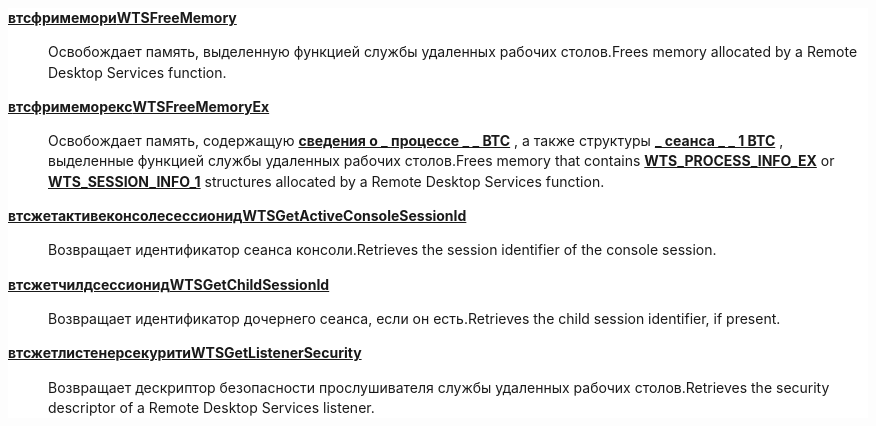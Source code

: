 </dd> <dt>

[<span data-ttu-id="7b674-162">**втсфримемори**</span><span class="sxs-lookup"><span data-stu-id="7b674-162">**WTSFreeMemory**</span></span>](/windows/desktop/api/Wtsapi32/nf-wtsapi32-wtsfreememory)
</dt> <dd>

<span data-ttu-id="7b674-163">Освобождает память, выделенную функцией службы удаленных рабочих столов.</span><span class="sxs-lookup"><span data-stu-id="7b674-163">Frees memory allocated by a Remote Desktop Services function.</span></span>

</dd> <dt>

[<span data-ttu-id="7b674-164">**втсфримеморекс**</span><span class="sxs-lookup"><span data-stu-id="7b674-164">**WTSFreeMemoryEx**</span></span>](/windows/desktop/api/Wtsapi32/nf-wtsapi32-wtsfreememoryexa)
</dt> <dd>

<span data-ttu-id="7b674-165">Освобождает память, содержащую [**сведения о \_ процессе \_ \_ ВТС**](/windows/desktop/api/Wtsapi32/ns-wtsapi32-wts_process_info_exa) , а также структуры [**\_ сеанса \_ \_ 1 ВТС**](/windows/desktop/api/Wtsapi32/ns-wtsapi32-wts_session_info_1a) , выделенные функцией службы удаленных рабочих столов.</span><span class="sxs-lookup"><span data-stu-id="7b674-165">Frees memory that contains [**WTS\_PROCESS\_INFO\_EX**](/windows/desktop/api/Wtsapi32/ns-wtsapi32-wts_process_info_exa) or [**WTS\_SESSION\_INFO\_1**](/windows/desktop/api/Wtsapi32/ns-wtsapi32-wts_session_info_1a) structures allocated by a Remote Desktop Services function.</span></span>

</dd> <dt>

[<span data-ttu-id="7b674-166">**втсжетактивеконсолесессионид**</span><span class="sxs-lookup"><span data-stu-id="7b674-166">**WTSGetActiveConsoleSessionId**</span></span>](/windows/desktop/api/Winbase/nf-winbase-wtsgetactiveconsolesessionid)
</dt> <dd>

<span data-ttu-id="7b674-167">Возвращает идентификатор сеанса консоли.</span><span class="sxs-lookup"><span data-stu-id="7b674-167">Retrieves the session identifier of the console session.</span></span>

</dd> <dt>

[<span data-ttu-id="7b674-168">**втсжетчилдсессионид**</span><span class="sxs-lookup"><span data-stu-id="7b674-168">**WTSGetChildSessionId**</span></span>](/windows/desktop/api/Wtsapi32/nf-wtsapi32-wtsgetchildsessionid)
</dt> <dd>

<span data-ttu-id="7b674-169">Возвращает идентификатор дочернего сеанса, если он есть.</span><span class="sxs-lookup"><span data-stu-id="7b674-169">Retrieves the child session identifier, if present.</span></span>

</dd> <dt>

[<span data-ttu-id="7b674-170">**втсжетлистенерсекурити**</span><span class="sxs-lookup"><span data-stu-id="7b674-170">**WTSGetListenerSecurity**</span></span>](/windows/desktop/api/Wtsapi32/nf-wtsapi32-wtsgetlistenersecuritya)
</dt> <dd>

<span data-ttu-id="7b674-171">Возвращает дескриптор безопасности прослушивателя службы удаленных рабочих столов.</span><span class="sxs-lookup"><span data-stu-id="7b674-171">Retrieves the security descriptor of a Remote Desktop Services listener.</span></span>
